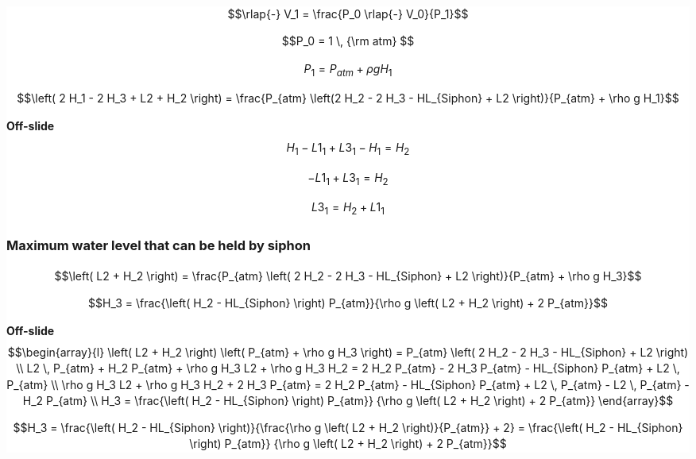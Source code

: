 $$\rlap{-} V_1 = \frac{P_0 \rlap{-} V_0}{P_1}$$

$$P_0 = 1 \, {\rm atm} $$

$$P_1 = P_{atm} + \rho g H_1$$

$$\left( 2 H_1 - 2 H_3 + L2 + H_2 \right) =
\frac{P_{atm} \left(2 H_2 - 2 H_3 - HL_{Siphon} + L2 \right)}{P_{atm} + \rho g H_1}$$

**Off-slide**
$$H_1 - L1_1 + L3_1 - H_1 = H_2$$

$$ - L1_1 + L3_1 = H_2$$

$$L3_1 = H_2 + L1_1$$


### Maximum water level that can be held by siphon
$$\left( L2 + H_2 \right) =
\frac{P_{atm} \left( 2 H_2 - 2 H_3 - HL_{Siphon} + L2 \right)}{P_{atm} + \rho g H_3}$$

$$H_3 = \frac{\left( H_2 - HL_{Siphon} \right) P_{atm}}{\rho g \left( L2 + H_2 \right) + 2 P_{atm}}$$

**Off-slide**
$$\begin{array}{l}
\left( L2 + H_2 \right) \left( P_{atm} + \rho g H_3 \right) =
P_{atm} \left( 2 H_2 - 2 H_3 - HL_{Siphon} + L2 \right)
\\
L2 \, P_{atm} + H_2 P_{atm} + \rho g H_3 L2 + \rho g H_3 H_2 = 2 H_2 P_{atm} - 2 H_3 P_{atm} - HL_{Siphon} P_{atm} + L2 \, P_{atm}
\\
\rho g H_3 L2 + \rho g H_3 H_2 + 2 H_3 P_{atm} = 2 H_2 P_{atm} - HL_{Siphon} P_{atm} + L2 \, P_{atm} - L2 \, P_{atm} - H_2 P_{atm}
\\
H_3 = \frac{\left( H_2 - HL_{Siphon} \right) P_{atm}}
{\rho g \left( L2 + H_2 \right) + 2 P_{atm}}
\end{array}$$

$$H_3 = \frac{\left( H_2 - HL_{Siphon} \right)}{\frac{\rho g \left( L2 + H_2 \right)}{P_{atm}} + 2} = \frac{\left( H_2 - HL_{Siphon} \right) P_{atm}} {\rho g \left( L2 + H_2 \right) + 2 P_{atm}}$$
